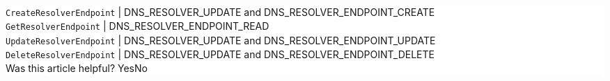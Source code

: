 `CreateResolverEndpoint` | DNS_RESOLVER_UPDATE and DNS_RESOLVER_ENDPOINT_CREATE  
`GetResolverEndpoint` | DNS_RESOLVER_ENDPOINT_READ  
`UpdateResolverEndpoint` | DNS_RESOLVER_UPDATE and DNS_RESOLVER_ENDPOINT_UPDATE  
`DeleteResolverEndpoint` | DNS_RESOLVER_UPDATE and DNS_RESOLVER_ENDPOINT_DELETE  
Was this article helpful?
YesNo

